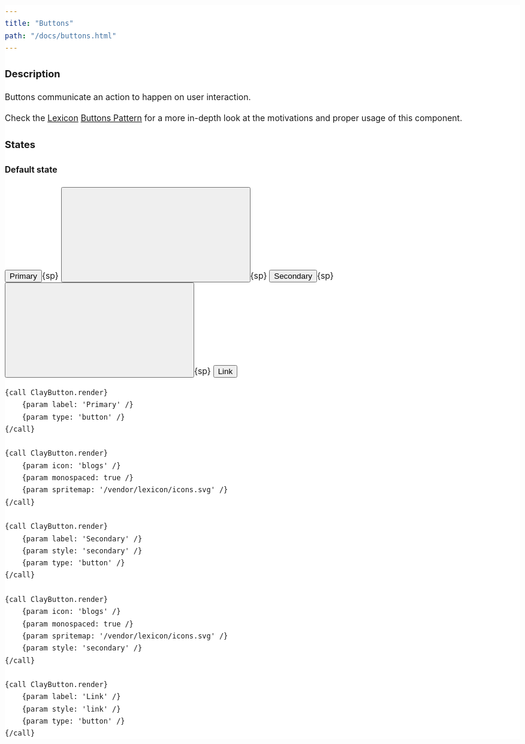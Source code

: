 ```yaml
---
title: "Buttons"
path: "/docs/buttons.html"
---
```


### Description

Buttons communicate an action to happen on user interaction.

<div class="alert alert-info">Check the <a href="https://lexicondesign.io">Lexicon</a> <a href="https://lexicondesign.io/docs/patterns/buttons.html">Buttons Pattern</a> for a more in-depth look at the motivations and proper usage of this component.</div>

<article id="clay-button">

### States

#### Default state

<button class="btn btn-primary" type="button">Primary</button>{sp}
<button class="btn btn-monospaced btn-primary" type="button">
	<svg aria-hidden="true" class="lexicon-icon lexicon-icon-blogs">
		<use xlink:href="/vendor/lexicon/icons.svg#blogs"></use>
	</svg>
</button>{sp}
<button class="btn btn-secondary" type="button">Secondary</button>{sp}
<button class="btn btn-monospaced btn-secondary" type="button">
	<svg aria-hidden="true" class="lexicon-icon lexicon-icon-blogs">
		<use xlink:href="/vendor/lexicon/icons.svg#blogs"></use>
	</svg>
</button>{sp}
<button class="btn btn-link" type="button">Link</button>

```soy
{call ClayButton.render}
	{param label: 'Primary' /}
	{param type: 'button' /}
{/call}

{call ClayButton.render}
	{param icon: 'blogs' /}
	{param monospaced: true /}
	{param spritemap: '/vendor/lexicon/icons.svg' /}
{/call}

{call ClayButton.render}
	{param label: 'Secondary' /}
	{param style: 'secondary' /}
	{param type: 'button' /}
{/call}

{call ClayButton.render}
	{param icon: 'blogs' /}
	{param monospaced: true /}
	{param spritemap: '/vendor/lexicon/icons.svg' /}
	{param style: 'secondary' /}
{/call}

{call ClayButton.render}
	{param label: 'Link' /}
	{param style: 'link' /}
	{param type: 'button' /}
{/call}
```